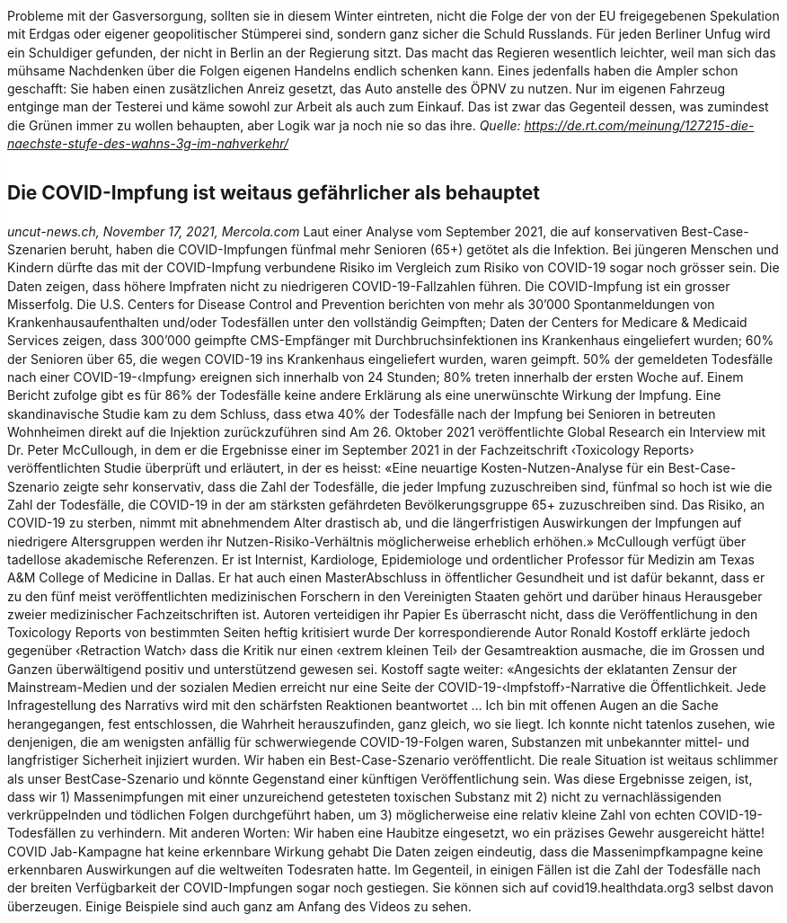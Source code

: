 Probleme mit der Gasversorgung, sollten sie in diesem Winter eintreten, nicht die Folge der von der EU freigegebenen Spekulation mit Erdgas oder eigener geopolitischer Stümperei sind, sondern ganz sicher die Schuld Russlands. Für jeden Berliner Unfug wird ein Schuldiger gefunden, der nicht in Berlin an der Regierung sitzt. Das macht das Regieren wesentlich leichter, weil man sich das mühsame Nachdenken über die Folgen eigenen Handelns endlich schenken kann. Eines jedenfalls haben die Ampler schon geschafft: Sie haben einen zusätzlichen Anreiz gesetzt, das Auto anstelle des ÖPNV zu nutzen. Nur im eigenen Fahrzeug entginge man der Testerei und käme sowohl zur Arbeit als auch zum Einkauf. Das ist zwar das Gegenteil dessen, was zumindest die Grünen immer zu wollen behaupten, aber Logik war ja noch nie so das ihre. _Quelle: https://de.rt.com/meinung/127215-die-naechste-stufe-des-wahns-3g-im-nahverkehr/_
## Die COVID-Impfung ist weitaus gefährlicher als behauptet
_uncut-news.ch, November 17, 2021, Mercola.com_ Laut einer Analyse vom September 2021, die auf konservativen Best-Case-Szenarien beruht, haben die COVID-Impfungen fünfmal mehr Senioren (65+) getötet als die Infektion.
Bei jüngeren Menschen und Kindern dürfte das mit der COVID-Impfung verbundene Risiko im Vergleich zum Risiko von COVID-19 sogar noch grösser sein.
Die Daten zeigen, dass höhere Impfraten nicht zu niedrigeren COVID-19-Fallzahlen führen. Die COVID-Impfung ist ein grosser Misserfolg. Die U.S. Centers for Disease Control and Prevention berichten von mehr als 30’000 Spontanmeldungen von Krankenhausaufenthalten und/oder Todesfällen unter den vollständig Geimpften; Daten der Centers for Medicare & Medicaid Services zeigen, dass 300’000 geimpfte CMS-Empfänger mit Durchbruchsinfektionen ins Krankenhaus eingeliefert wurden; 60% der Senioren über 65, die wegen COVID-19 ins Krankenhaus eingeliefert wurden, waren geimpft.
50% der gemeldeten Todesfälle nach einer COVID-19-‹Impfung› ereignen sich innerhalb von 24 Stunden; 80% treten innerhalb der ersten Woche auf. Einem Bericht zufolge gibt es für 86% der Todesfälle keine andere Erklärung als eine unerwünschte Wirkung der Impfung. Eine skandinavische Studie kam zu dem Schluss, dass etwa 40% der Todesfälle nach der Impfung bei Senioren in betreuten Wohnheimen direkt auf die Injektion zurückzuführen sind Am 26. Oktober 2021 veröffentlichte Global Research ein Interview mit Dr. Peter McCullough, in dem er die Ergebnisse einer im September 2021 in der Fachzeitschrift ‹Toxicology Reports› veröffentlichten Studie überprüft und erläutert, in der es heisst: «Eine neuartige Kosten-Nutzen-Analyse für ein Best-Case-Szenario zeigte sehr konservativ, dass die Zahl der Todesfälle, die jeder Impfung zuzuschreiben sind, fünfmal so hoch ist wie die Zahl der Todesfälle, die COVID-19 in der am stärksten gefährdeten Bevölkerungsgruppe 65+ zuzuschreiben sind.
Das Risiko, an COVID-19 zu sterben, nimmt mit abnehmendem Alter drastisch ab, und die längerfristigen Auswirkungen der Impfungen auf niedrigere Altersgruppen werden ihr Nutzen-Risiko-Verhältnis möglicherweise erheblich erhöhen.» McCullough verfügt über tadellose akademische Referenzen. Er ist Internist, Kardiologe, Epidemiologe und ordentlicher Professor für Medizin am Texas A&M College of Medicine in Dallas. Er hat auch einen MasterAbschluss in öffentlicher Gesundheit und ist dafür bekannt, dass er zu den fünf meist veröffentlichten medizinischen Forschern in den Vereinigten Staaten gehört und darüber hinaus Herausgeber zweier medizinischer Fachzeitschriften ist. Autoren verteidigen ihr Papier Es überrascht nicht, dass die Veröffentlichung in den Toxicology Reports von bestimmten Seiten heftig kritisiert wurde Der korrespondierende Autor Ronald Kostoff erklärte jedoch gegenüber ‹Retraction Watch› dass die Kritik nur einen ‹extrem kleinen Teil› der Gesamtreaktion ausmache, die im Grossen und Ganzen überwältigend positiv und unterstützend gewesen sei. Kostoff sagte weiter: «Angesichts der eklatanten Zensur der Mainstream-Medien und der sozialen Medien erreicht nur eine Seite der COVID-19-‹Impfstoff›-Narrative die Öffentlichkeit. Jede Infragestellung des Narrativs wird mit den schärfsten Reaktionen beantwortet … Ich bin mit offenen Augen an die Sache herangegangen, fest entschlossen, die Wahrheit herauszufinden, ganz gleich, wo sie liegt. Ich konnte nicht tatenlos zusehen, wie denjenigen, die am wenigsten anfällig für schwerwiegende COVID-19-Folgen waren, Substanzen mit unbekannter mittel- und langfristiger Sicherheit injiziert wurden.
Wir haben ein Best-Case-Szenario veröffentlicht. Die reale Situation ist weitaus schlimmer als unser BestCase-Szenario und könnte Gegenstand einer künftigen Veröffentlichung sein. Was diese Ergebnisse zeigen, ist, dass wir 1) Massenimpfungen mit einer unzureichend getesteten toxischen Substanz mit 2) nicht zu vernachlässigenden verkrüppelnden und tödlichen Folgen durchgeführt haben, um 3) möglicherweise eine relativ kleine Zahl von echten COVID-19-Todesfällen zu verhindern. Mit anderen Worten: Wir haben eine Haubitze eingesetzt, wo ein präzises Gewehr ausgereicht hätte!
COVID Jab-Kampagne hat keine erkennbare Wirkung gehabt Die Daten zeigen eindeutig, dass die Massenimpfkampagne keine erkennbaren Auswirkungen auf die weltweiten Todesraten hatte. Im Gegenteil, in einigen Fällen ist die Zahl der Todesfälle nach der breiten Verfügbarkeit der COVID-Impfungen sogar noch gestiegen. Sie können sich auf covid19.healthdata.org3 selbst davon überzeugen. Einige Beispiele sind auch ganz am Anfang des Videos zu sehen.
